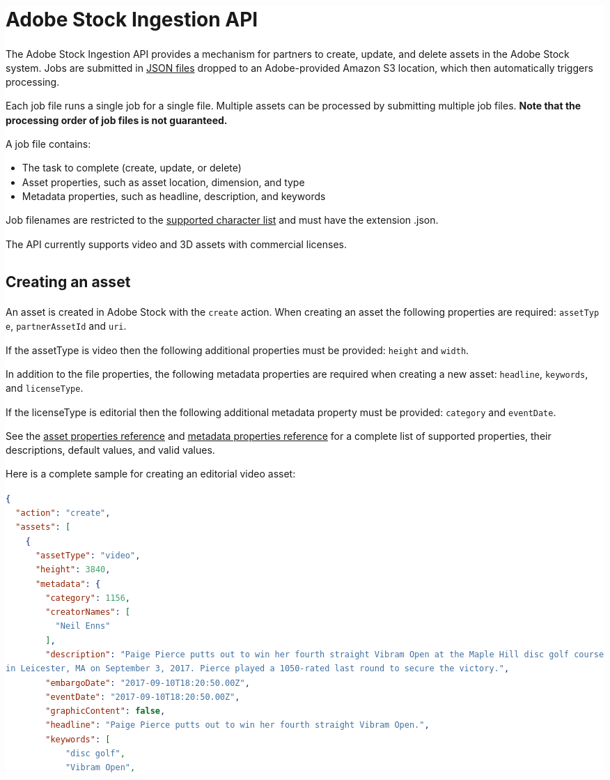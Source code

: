 # Adobe Stock Ingestion API

The Adobe Stock Ingestion API provides a mechanism for partners to create,
update, and delete assets in the Adobe Stock system. Jobs are submitted in
[JSON files](https://tools.ietf.org/html/rfc8259) dropped to an Adobe-provided
Amazon S3 location, which then automatically triggers processing.

Each job file runs a single job for a single file. Multiple assets can be
processed by submitting multiple job files. **Note that the processing order of
job files is not guaranteed.**

A job file contains:

* The task to complete (create, update, or delete)
* Asset properties, such as asset location, dimension, and type
* Metadata properties, such as headline, description, and keywords

Job filenames are restricted to the [supported character list](#user-content-supported-filename-characters) and 
must have the extension .json.

The API currently supports video and 3D assets with commercial licenses.

## Creating an asset

An asset is created in Adobe Stock with the `create` action. When creating an
asset the following properties are required: `assetType`, `partnerAssetId` and
`uri`.

If the assetType is video then the following additional properties must be
provided: `height` and `width`.

In addition to the file properties, the following metadata properties are
required when creating a new asset: `headline`, `keywords`, and `licenseType`.

If the licenseType is editorial then the following additional metadata property
must be provided: `category` and `eventDate`.

See the [asset properties reference](#user-content-asset-properties) and
[metadata properties reference](#user-content-metadata-properties) for a
complete list of supported properties, their descriptions, default values, and
valid values.

Here is a complete sample for creating an editorial video asset:

```JSON
{
  "action": "create",
  "assets": [
    {
      "assetType": "video",
      "height": 3840,
      "metadata": {
        "category": 1156,
        "creatorNames": [
          "Neil Enns"
        ],
        "description": "Paige Pierce putts out to win her fourth straight Vibram Open at the Maple Hill disc golf course in Leicester, MA on September 3, 2017. Pierce played a 1050-rated last round to secure the victory.",
        "embargoDate": "2017-09-10T18:20:50.00Z",
        "eventDate": "2017-09-10T18:20:50.00Z",
        "graphicContent": false,
        "headline": "Paige Pierce putts out to win her fourth straight Vibram Open.",
        "keywords": [
            "disc golf",
			"Vibram Open",
```